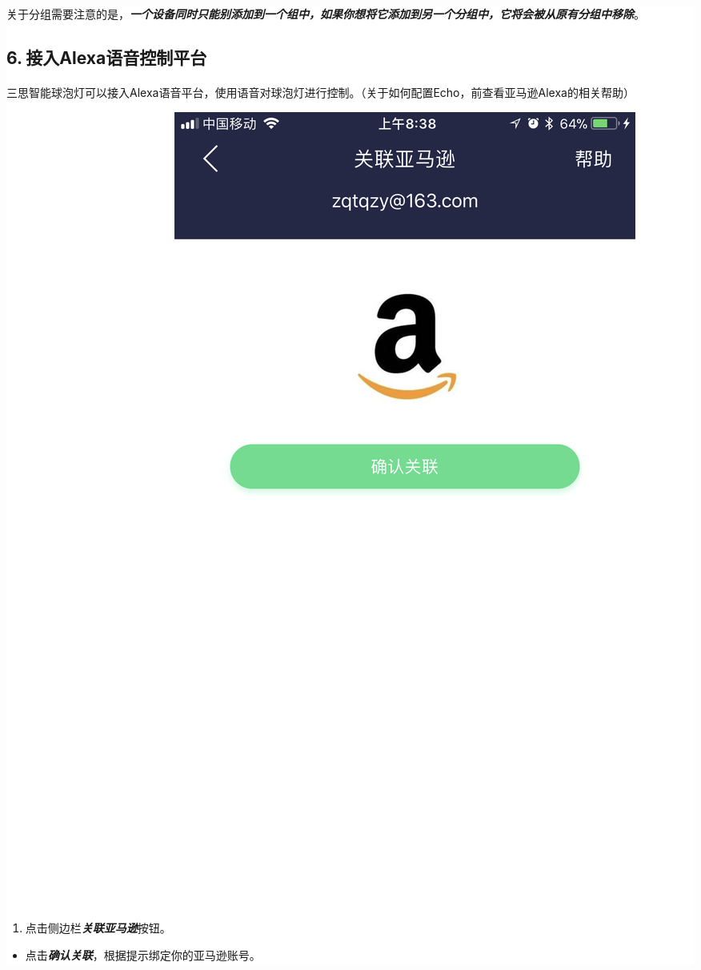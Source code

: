 关于分组需要注意的是，***一个设备同时只能别添加到一个组中，如果你想将它添加到另一个分组中，它将会被从原有分组中移除***。

## 6. 接入Alexa语音控制平台

三思智能球泡灯可以接入Alexa语音平台，使用语音对球泡灯进行控制。（关于如何配置Echo，前查看亚马逊Alexa的相关帮助）

1. 点击侧边栏***关联亚马逊***按钮。
![login](./images/alexaNormal.PNG)
* 点击***确认关联***，根据提示绑定你的亚马逊账号。